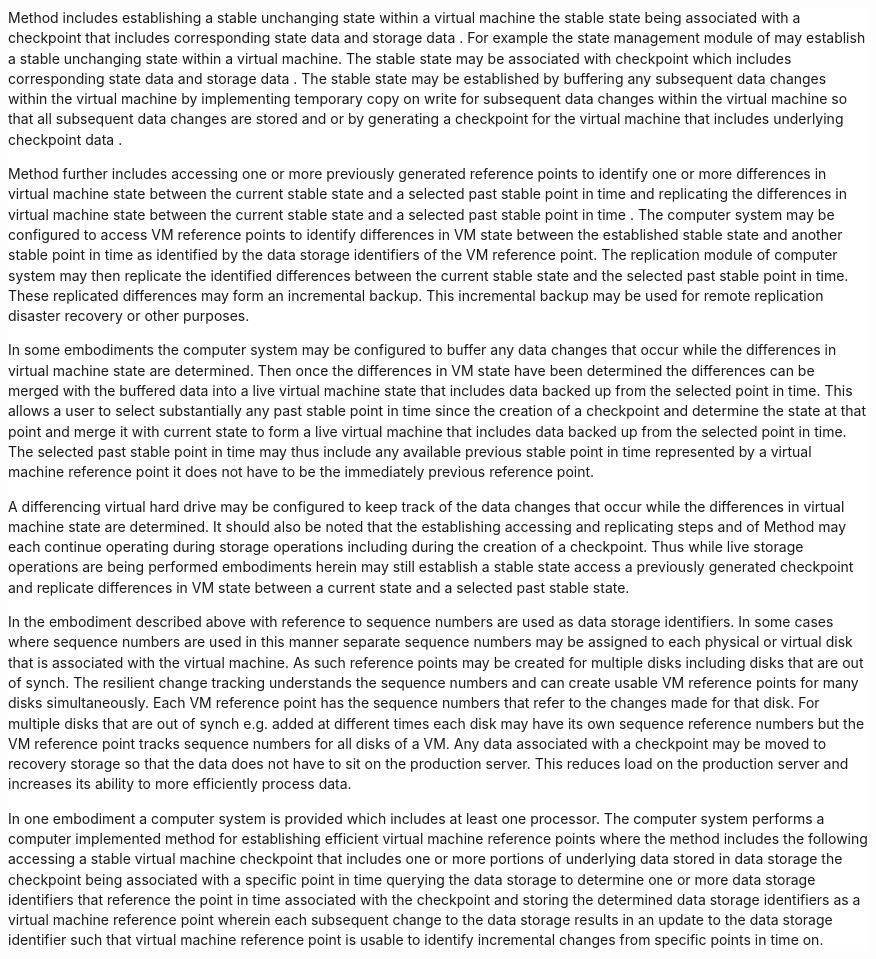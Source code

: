 Method includes establishing a stable unchanging state within a virtual machine the stable state being associated with a checkpoint that includes corresponding state data and storage data . For example the state management module of may establish a stable unchanging state within a virtual machine. The stable state may be associated with checkpoint which includes corresponding state data and storage data . The stable state may be established by buffering any subsequent data changes within the virtual machine by implementing temporary copy on write for subsequent data changes within the virtual machine so that all subsequent data changes are stored and or by generating a checkpoint for the virtual machine that includes underlying checkpoint data .

Method further includes accessing one or more previously generated reference points to identify one or more differences in virtual machine state between the current stable state and a selected past stable point in time and replicating the differences in virtual machine state between the current stable state and a selected past stable point in time . The computer system may be configured to access VM reference points to identify differences in VM state between the established stable state and another stable point in time as identified by the data storage identifiers of the VM reference point. The replication module of computer system may then replicate the identified differences between the current stable state and the selected past stable point in time. These replicated differences may form an incremental backup. This incremental backup may be used for remote replication disaster recovery or other purposes.

In some embodiments the computer system may be configured to buffer any data changes that occur while the differences in virtual machine state are determined. Then once the differences in VM state have been determined the differences can be merged with the buffered data into a live virtual machine state that includes data backed up from the selected point in time. This allows a user to select substantially any past stable point in time since the creation of a checkpoint and determine the state at that point and merge it with current state to form a live virtual machine that includes data backed up from the selected point in time. The selected past stable point in time may thus include any available previous stable point in time represented by a virtual machine reference point it does not have to be the immediately previous reference point.

A differencing virtual hard drive may be configured to keep track of the data changes that occur while the differences in virtual machine state are determined. It should also be noted that the establishing accessing and replicating steps and of Method may each continue operating during storage operations including during the creation of a checkpoint. Thus while live storage operations are being performed embodiments herein may still establish a stable state access a previously generated checkpoint and replicate differences in VM state between a current state and a selected past stable state.

In the embodiment described above with reference to sequence numbers are used as data storage identifiers. In some cases where sequence numbers are used in this manner separate sequence numbers may be assigned to each physical or virtual disk that is associated with the virtual machine. As such reference points may be created for multiple disks including disks that are out of synch. The resilient change tracking understands the sequence numbers and can create usable VM reference points for many disks simultaneously. Each VM reference point has the sequence numbers that refer to the changes made for that disk. For multiple disks that are out of synch e.g. added at different times each disk may have its own sequence reference numbers but the VM reference point tracks sequence numbers for all disks of a VM. Any data associated with a checkpoint may be moved to recovery storage so that the data does not have to sit on the production server. This reduces load on the production server and increases its ability to more efficiently process data.

In one embodiment a computer system is provided which includes at least one processor. The computer system performs a computer implemented method for establishing efficient virtual machine reference points where the method includes the following accessing a stable virtual machine checkpoint that includes one or more portions of underlying data stored in data storage the checkpoint being associated with a specific point in time querying the data storage to determine one or more data storage identifiers that reference the point in time associated with the checkpoint and storing the determined data storage identifiers as a virtual machine reference point wherein each subsequent change to the data storage results in an update to the data storage identifier such that virtual machine reference point is usable to identify incremental changes from specific points in time on.

